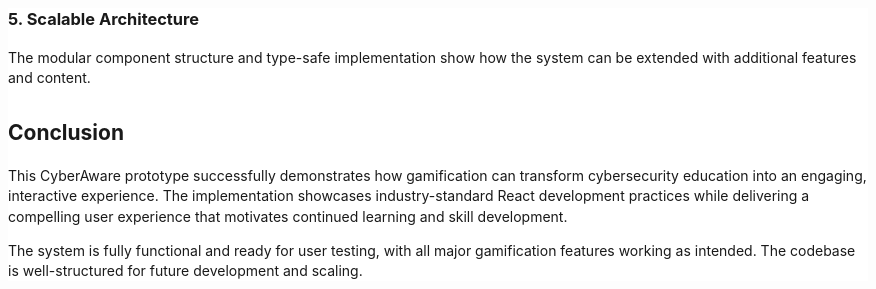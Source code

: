 ### 5. Scalable Architecture
The modular component structure and type-safe implementation show how the system can be extended with additional features and content.

## Conclusion

This CyberAware prototype successfully demonstrates how gamification can transform cybersecurity education into an engaging, interactive experience. The implementation showcases industry-standard React development practices while delivering a compelling user experience that motivates continued learning and skill development.

The system is fully functional and ready for user testing, with all major gamification features working as intended. The codebase is well-structured for future development and scaling.
